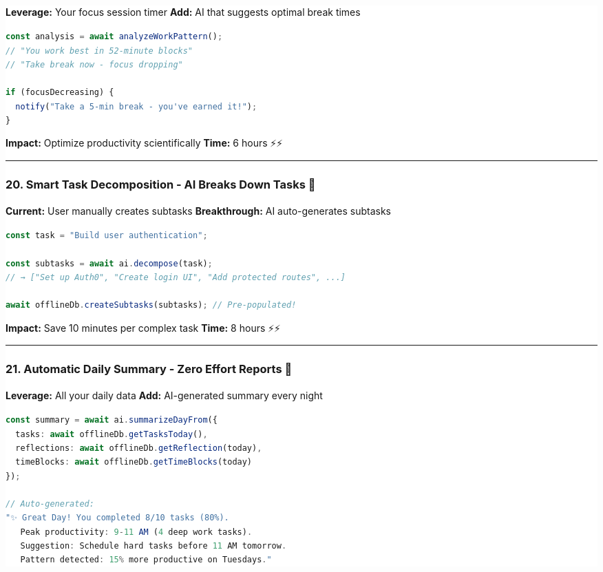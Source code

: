 **Leverage:** Your focus session timer
**Add:** AI that suggests optimal break times

```typescript
const analysis = await analyzeWorkPattern();
// "You work best in 52-minute blocks"
// "Take break now - focus dropping"

if (focusDecreasing) {
  notify("Take a 5-min break - you've earned it!");
}
```

**Impact:** Optimize productivity scientifically
**Time:** 6 hours ⚡⚡

---

### 20. **Smart Task Decomposition - AI Breaks Down Tasks** 🔨

**Current:** User manually creates subtasks
**Breakthrough:** AI auto-generates subtasks

```typescript
const task = "Build user authentication";

const subtasks = await ai.decompose(task);
// → ["Set up Auth0", "Create login UI", "Add protected routes", ...]

await offlineDb.createSubtasks(subtasks); // Pre-populated!
```

**Impact:** Save 10 minutes per complex task
**Time:** 8 hours ⚡⚡

---

### 21. **Automatic Daily Summary - Zero Effort Reports** 📝

**Leverage:** All your daily data
**Add:** AI-generated summary every night

```typescript
const summary = await ai.summarizeDayFrom({
  tasks: await offlineDb.getTasksToday(),
  reflections: await offlineDb.getReflection(today),
  timeBlocks: await offlineDb.getTimeBlocks(today)
});

// Auto-generated:
"✨ Great Day! You completed 8/10 tasks (80%).
   Peak productivity: 9-11 AM (4 deep work tasks).
   Suggestion: Schedule hard tasks before 11 AM tomorrow.
   Pattern detected: 15% more productive on Tuesdays."
```
